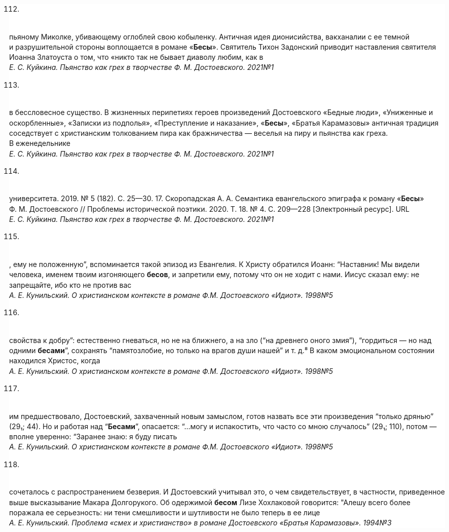 112.
<br> пьяному
  Миколке, убивающему оглоблей свою кобыленку.
  Античная идея дионисийства, вакханалии с ее темной и разрушительной
  стороны воплощается в романе «**Бесы**». Святитель Тихон Задонский приводит
  наставления святителя Иоанна Златоуста о том, что «никто так не бывает
  диаволу любим, как в 
<br> *Е. С. Куйкина. Пьянство как грех в творчестве Ф. М. Достоевского. 2021№1* 

113.
<br>в
  бессловесное существо. В жизненных перипетиях героев произведений
  Достоевского «Бедные люди», «Униженные и оскорбленные», «Записки из
  подполья», «Преступление и наказание», «**Бесы**», «Братья Карамазовы»
  античная традиция соседствует с христианским толкованием пира как
  бражничества — веселья на пиру и пьянства как греха. В еженедельнике
<br> *Е. С. Куйкина. Пьянство как грех в творчестве Ф. М. Достоевского. 2021№1* 

114.
<br> университета. 2019. № 5 (182).
      С. 25—30.
  17. Скоропадская А. А. Семантика евангельского эпиграфа к роману «**Бесы**»
      Ф. М. Достоевского // Проблемы исторической поэтики. 2020. Т. 18.
      № 4. С. 209—228 [Электронный ресурс].
      URL
<br> *Е. С. Куйкина. Пьянство как грех в творчестве Ф. М. Достоевского. 2021№1* 

115.
<br>, ему не положенную”, вспоминается такой эпизод из Евангелия.
  К Христу обратился Иоанн: “Наставник! Мы видели человека, именем твоим
  изгоняющего **бесов**, и запретили ему, потому что он не ходит с нами. Иисус
  сказал ему: не запрещайте, ибо кто не против вас
<br> *А. Е. Кунильский. О христианском контексте в романе Ф.М. Достоевского «Идиот». 1998№5* 

116.
<br>свойства
  к добру”: естественно гневаться, но не на ближнего, а на зло (“на
  древнего оного змия”), “гордиться — но над одними **бесами**”, сохранять
  “памятозлобие, но только на врагов души нашей” и т. д.⁸ В каком
  эмоциональном состоянии находился Христос, когда
<br> *А. Е. Кунильский. О христианском контексте в романе Ф.М. Достоевского «Идиот». 1998№5* 

117.
<br> им предшествовало,
  Достоевский, захваченный новым замыслом, готов назвать все эти
  произведения “только дрянью” (29₁; 44). Но и работая над “**Бесами**”,
  опасается: “…могу и испакостить, что часто со мною случалось” (29₁;
  110), потом — вполне уверенно: “Заранее знаю: я буду писать 
<br> *А. Е. Кунильский. О христианском контексте в романе Ф.М. Достоевского «Идиот». 1998№5* 

118.
<br>сочеталось с распространением безверия. И Достоевский учитывал это, о
  чем свидетельствует, в частности, приведенное выше высказывание Макара
  Долгорукого. Об одержимой **бесом** Лизе Хохлаковой говорится: "Алешу всего
  более поражала ее серьезность: ни тени смешливости и шутливости не было
  теперь в ее лице
<br> *А. Е. Кунильский. Проблема «смех и христианство» в романе Достоевского «Братья Карамазовы». 1994№3* 
